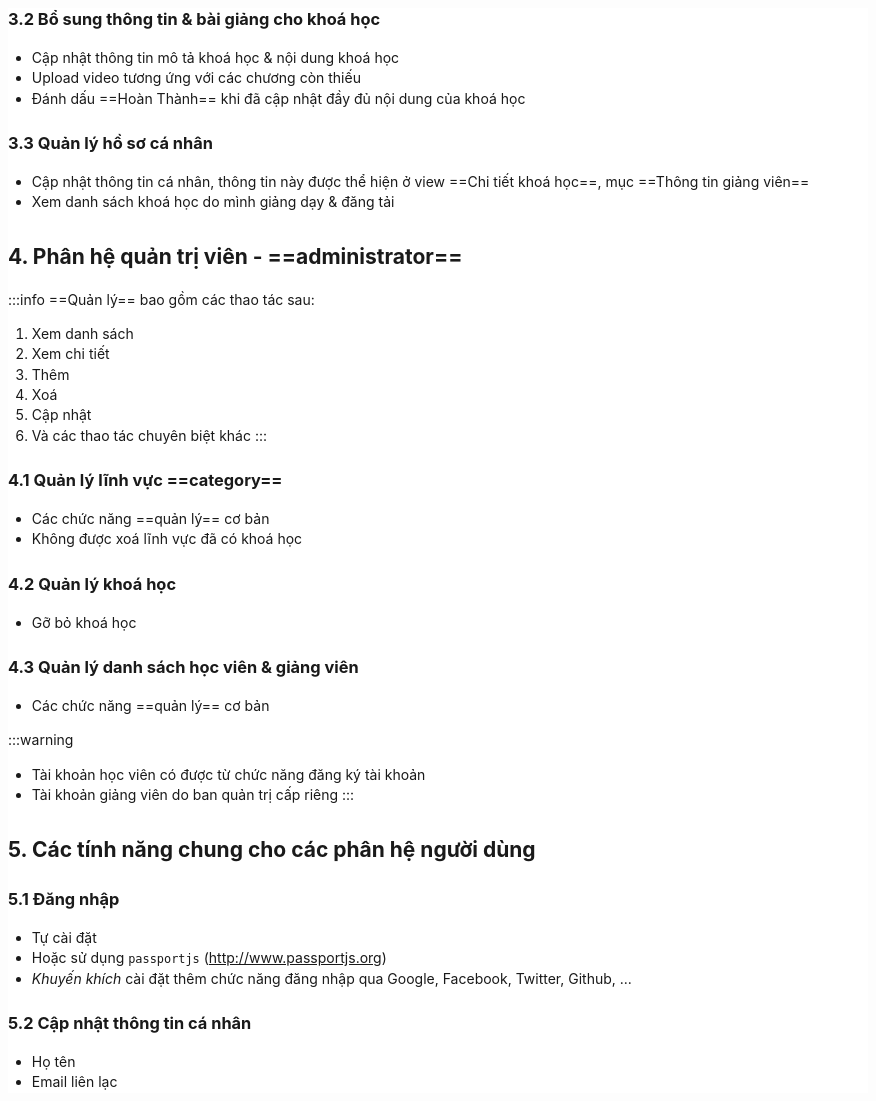 ### 3.2 Bổ sung thông tin & bài giảng cho khoá học
- Cập nhật thông tin mô tả khoá học & nội dung khoá học
- Upload video tương ứng với các chương còn thiếu
- Đánh dấu ==Hoàn Thành== khi đã cập nhật đầy đủ nội dung của khoá học

### 3.3 Quản lý hồ sơ cá nhân

- Cập nhật thông tin cá nhân, thông tin này được thể hiện ở view ==Chi tiết khoá học==, mục ==Thông tin giảng viên==
- Xem danh sách khoá học do mình giảng dạy & đăng tải

## 4. Phân hệ quản trị viên - ==administrator==

:::info
==Quản lý== bao gồm các thao tác sau:
1. Xem danh sách
1. Xem chi tiết
1. Thêm
1. Xoá
1. Cập nhật 
1. Và các thao tác chuyên biệt khác
:::

### 4.1 Quản lý lĩnh vực ==category==
- Các chức năng ==quản lý== cơ bản
- Không được xoá lĩnh vực đã có khoá học

### 4.2 Quản lý khoá học
- Gỡ bỏ khoá học

### 4.3 Quản lý danh sách học viên & giảng viên
- Các chức năng ==quản lý== cơ bản

:::warning
- Tài khoản học viên có được từ chức năng đăng ký tài khoản
- Tài khoản giảng viên do ban quản trị cấp riêng
:::

## 5. Các tính năng chung cho các phân hệ người dùng

### 5.1 Đăng nhập
- Tự cài đặt
- Hoặc sử dụng `passportjs` (http://www.passportjs.org)
- _Khuyến khích_ cài đặt thêm chức năng đăng nhập qua Google, Facebook, Twitter, Github, ...

### 5.2 Cập nhật thông tin cá nhân
- Họ tên
- Email liên lạc
